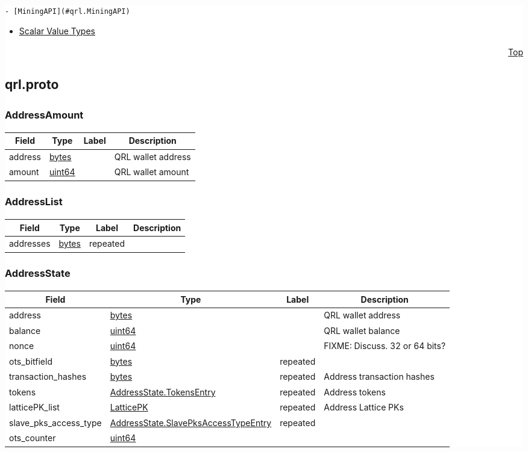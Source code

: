   
  
    - [MiningAPI](#qrl.MiningAPI)
  

- [Scalar Value Types](#scalar-value-types)



<a name="qrl.proto"/>
<p align="right"><a href="#top">Top</a></p>

## qrl.proto



<a name="qrl.AddressAmount"/>

### AddressAmount



| Field | Type | Label | Description |
| ----- | ---- | ----- | ----------- |
| address | [bytes](#bytes) |  | QRL wallet address |
| amount | [uint64](#uint64) |  | QRL wallet amount |






<a name="qrl.AddressList"/>

### AddressList



| Field | Type | Label | Description |
| ----- | ---- | ----- | ----------- |
| addresses | [bytes](#bytes) | repeated |  |






<a name="qrl.AddressState"/>

### AddressState



| Field | Type | Label | Description |
| ----- | ---- | ----- | ----------- |
| address | [bytes](#bytes) |  | QRL wallet address |
| balance | [uint64](#uint64) |  | QRL wallet balance |
| nonce | [uint64](#uint64) |  | FIXME: Discuss. 32 or 64 bits? |
| ots_bitfield | [bytes](#bytes) | repeated |  |
| transaction_hashes | [bytes](#bytes) | repeated | Address transaction hashes |
| tokens | [AddressState.TokensEntry](#qrl.AddressState.TokensEntry) | repeated | Address tokens |
| latticePK_list | [LatticePK](#qrl.LatticePK) | repeated | Address Lattice PKs |
| slave_pks_access_type | [AddressState.SlavePksAccessTypeEntry](#qrl.AddressState.SlavePksAccessTypeEntry) | repeated |  |
| ots_counter | [uint64](#uint64) |  |  |
